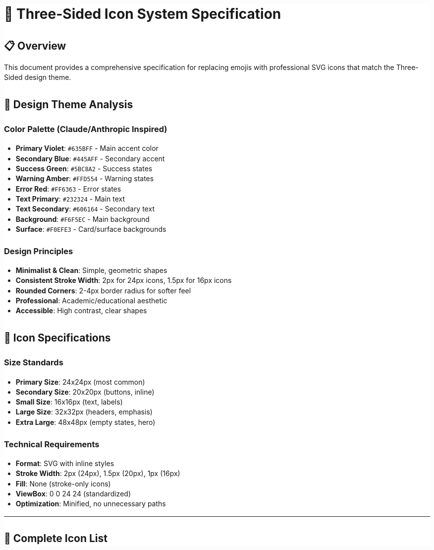 # 🎨 Three-Sided Icon System Specification

## 📋 **Overview**

This document provides a comprehensive specification for replacing emojis with professional SVG icons that match the Three-Sided design theme.

## 🎨 **Design Theme Analysis**

### **Color Palette** (Claude/Anthropic Inspired)
- **Primary Violet**: `#635BFF` - Main accent color
- **Secondary Blue**: `#445AFF` - Secondary accent  
- **Success Green**: `#5BC8A2` - Success states
- **Warning Amber**: `#FFD554` - Warning states
- **Error Red**: `#FF6363` - Error states
- **Text Primary**: `#232324` - Main text
- **Text Secondary**: `#606164` - Secondary text
- **Background**: `#F6F5EC` - Main background
- **Surface**: `#F0EFE3` - Card/surface backgrounds

### **Design Principles**
- **Minimalist & Clean**: Simple, geometric shapes
- **Consistent Stroke Width**: 2px for 24px icons, 1.5px for 16px icons
- **Rounded Corners**: 2-4px border radius for softer feel
- **Professional**: Academic/educational aesthetic
- **Accessible**: High contrast, clear shapes

## 📐 **Icon Specifications**

### **Size Standards**
- **Primary Size**: 24x24px (most common)
- **Secondary Size**: 20x20px (buttons, inline)
- **Small Size**: 16x16px (text, labels)
- **Large Size**: 32x32px (headers, emphasis)
- **Extra Large**: 48x48px (empty states, hero)

### **Technical Requirements**
- **Format**: SVG with inline styles
- **Stroke Width**: 2px (24px), 1.5px (20px), 1px (16px)
- **Fill**: None (stroke-only icons)
- **ViewBox**: 0 0 24 24 (standardized)
- **Optimization**: Minified, no unnecessary paths

---

## 🎯 **Complete Icon List**
